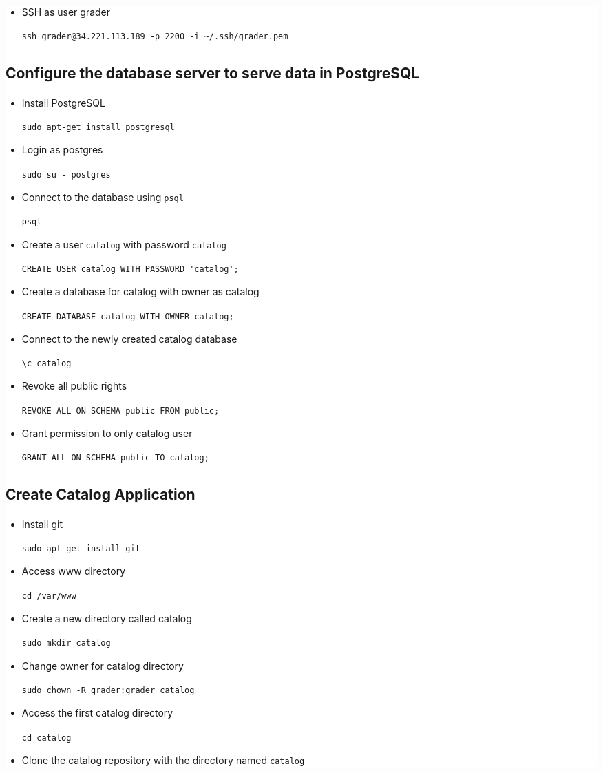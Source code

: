 - SSH as user grader
    ```
    ssh grader@34.221.113.189 -p 2200 -i ~/.ssh/grader.pem
    ```

## Configure the database server to serve data in PostgreSQL
- Install PostgreSQL
    ```
    sudo apt-get install postgresql
    ```
- Login as postgres
    ```
    sudo su - postgres
    ```
- Connect to the database using ```psql```
    ```
    psql
    ```
- Create a user ```catalog``` with password ```catalog```
    ```
    CREATE USER catalog WITH PASSWORD 'catalog';
    ```
- Create a database for catalog with owner as catalog
    ```
    CREATE DATABASE catalog WITH OWNER catalog;
    ```
- Connect to the newly created catalog database
    ```
    \c catalog
    ```
- Revoke all public rights
    ```
    REVOKE ALL ON SCHEMA public FROM public;
    ```
- Grant permission to only catalog user
    ```
    GRANT ALL ON SCHEMA public TO catalog;
    ```

## Create Catalog Application
- Install git
    ```
    sudo apt-get install git
    ```
- Access www directory
    ```
    cd /var/www
    ```
- Create a new directory called catalog
    ```
    sudo mkdir catalog
    ```
- Change owner for catalog directory
    ```
    sudo chown -R grader:grader catalog
    ```
- Access the first catalog directory
    ```
    cd catalog
    ```
- Clone the catalog repository with the directory named ```catalog```